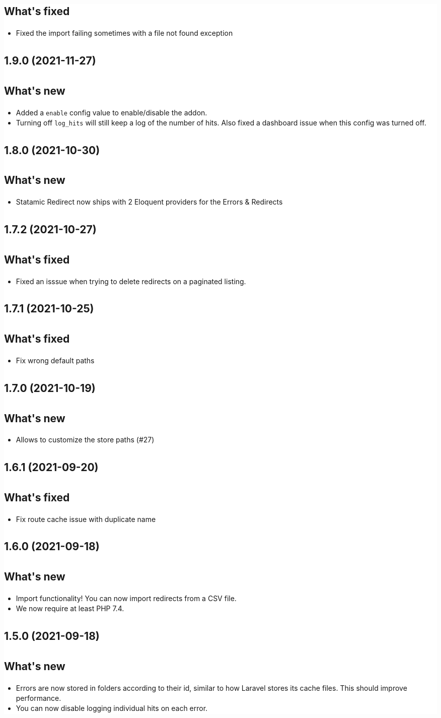 ## What's fixed
- Fixed the import failing sometimes with a file not found exception

## 1.9.0 (2021-11-27)
## What's new
- Added a `enable` config value to enable/disable the addon.
- Turning off `log_hits` will still keep a log of the number of hits. Also fixed a dashboard issue when this config was turned off.

## 1.8.0 (2021-10-30)
## What's new
- Statamic Redirect now ships with 2 Eloquent providers for the Errors & Redirects

## 1.7.2 (2021-10-27)
## What's fixed
- Fixed an isssue when trying to delete redirects on a paginated listing.

## 1.7.1 (2021-10-25)
## What's fixed
- Fix wrong default paths

## 1.7.0 (2021-10-19)
## What's new
- Allows to customize the store paths (#27)

## 1.6.1 (2021-09-20)
## What's fixed
- Fix route cache issue with duplicate name

## 1.6.0 (2021-09-18)
## What's new
- Import functionality! You can now import redirects from a CSV file.
- We now require at least PHP 7.4.

## 1.5.0 (2021-09-18)
## What's new
- Errors are now stored in folders according to their id, similar to how Laravel stores its cache files. This should improve performance.
- You can now disable logging individual hits on each error.
